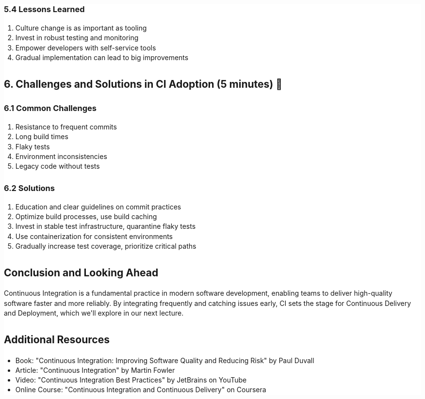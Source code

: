 ### 5.4 Lessons Learned

1. Culture change is as important as tooling
2. Invest in robust testing and monitoring
3. Empower developers with self-service tools
4. Gradual implementation can lead to big improvements

## 6. Challenges and Solutions in CI Adoption (5 minutes) 🚧

### 6.1 Common Challenges

1. Resistance to frequent commits
2. Long build times
3. Flaky tests
4. Environment inconsistencies
5. Legacy code without tests

### 6.2 Solutions

1. Education and clear guidelines on commit practices
2. Optimize build processes, use build caching
3. Invest in stable test infrastructure, quarantine flaky tests
4. Use containerization for consistent environments
5. Gradually increase test coverage, prioritize critical paths

## Conclusion and Looking Ahead

Continuous Integration is a fundamental practice in modern software development, enabling teams to deliver high-quality software faster and more reliably. By integrating frequently and catching issues early, CI sets the stage for Continuous Delivery and Deployment, which we'll explore in our next lecture.

## Additional Resources

- Book: "Continuous Integration: Improving Software Quality and Reducing Risk" by Paul Duvall
- Article: "Continuous Integration" by Martin Fowler
- Video: "Continuous Integration Best Practices" by JetBrains on YouTube
- Online Course: "Continuous Integration and Continuous Delivery" on Coursera

